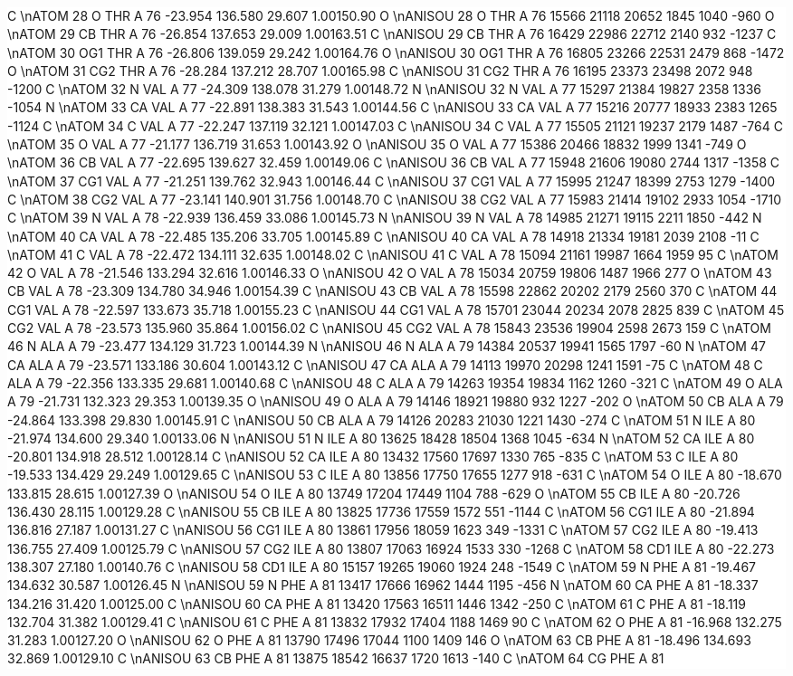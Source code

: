 C  \nATOM     28  O   THR A  76     -23.954 136.580  29.607  1.00150.90           O  \nANISOU   28  O   THR A  76    15566  21118  20652   1845   1040   -960       O  \nATOM     29  CB  THR A  76     -26.854 137.653  29.009  1.00163.51           C  \nANISOU   29  CB  THR A  76    16429  22986  22712   2140    932  -1237       C  \nATOM     30  OG1 THR A  76     -26.806 139.059  29.242  1.00164.76           O  \nANISOU   30  OG1 THR A  76    16805  23266  22531   2479    868  -1472       O  \nATOM     31  CG2 THR A  76     -28.284 137.212  28.707  1.00165.98           C  \nANISOU   31  CG2 THR A  76    16195  23373  23498   2072    948  -1200       C  \nATOM     32  N   VAL A  77     -24.309 138.078  31.279  1.00148.72           N  \nANISOU   32  N   VAL A  77    15297  21384  19827   2358   1336  -1054       N  \nATOM     33  CA  VAL A  77     -22.891 138.383  31.543  1.00144.56           C  \nANISOU   33  CA  VAL A  77    15216  20777  18933   2383   1265  -1124       C  \nATOM     34  C   VAL A  77     -22.247 137.119  32.121  1.00147.03           C  \nANISOU   34  C   VAL A  77    15505  21121  19237   2179   1487   -764       C  \nATOM     35  O   VAL A  77     -21.177 136.719  31.653  1.00143.92           O  \nANISOU   35  O   VAL A  77    15386  20466  18832   1999   1341   -749       O  \nATOM     36  CB  VAL A  77     -22.695 139.627  32.459  1.00149.06           C  \nANISOU   36  CB  VAL A  77    15948  21606  19080   2744   1317  -1358       C  \nATOM     37  CG1 VAL A  77     -21.251 139.762  32.943  1.00146.44           C  \nANISOU   37  CG1 VAL A  77    15995  21247  18399   2753   1279  -1400       C  \nATOM     38  CG2 VAL A  77     -23.141 140.901  31.756  1.00148.70           C  \nANISOU   38  CG2 VAL A  77    15983  21414  19102   2933   1054  -1710       C  \nATOM     39  N   VAL A  78     -22.939 136.459  33.086  1.00145.73           N  \nANISOU   39  N   VAL A  78    14985  21271  19115   2211   1850   -442       N  \nATOM     40  CA  VAL A  78     -22.485 135.206  33.705  1.00145.89           C  \nANISOU   40  CA  VAL A  78    14918  21334  19181   2039   2108    -11       C  \nATOM     41  C   VAL A  78     -22.472 134.111  32.635  1.00148.02           C  \nANISOU   41  C   VAL A  78    15094  21161  19987   1664   1959     95       C  \nATOM     42  O   VAL A  78     -21.546 133.294  32.616  1.00146.33           O  \nANISOU   42  O   VAL A  78    15034  20759  19806   1487   1966    277       O  \nATOM     43  CB  VAL A  78     -23.309 134.780  34.946  1.00154.39           C  \nANISOU   43  CB  VAL A  78    15598  22862  20202   2179   2560    370       C  \nATOM     44  CG1 VAL A  78     -22.597 133.673  35.718  1.00155.23           C  \nANISOU   44  CG1 VAL A  78    15701  23044  20234   2078   2825    839       C  \nATOM     45  CG2 VAL A  78     -23.573 135.960  35.864  1.00156.02           C  \nANISOU   45  CG2 VAL A  78    15843  23536  19904   2598   2673    159       C  \nATOM     46  N   ALA A  79     -23.477 134.129  31.723  1.00144.39           N  \nANISOU   46  N   ALA A  79    14384  20537  19941   1565   1797    -60       N  \nATOM     47  CA  ALA A  79     -23.571 133.186  30.604  1.00143.12           C  \nANISOU   47  CA  ALA A  79    14113  19970  20298   1241   1591    -75       C  \nATOM     48  C   ALA A  79     -22.356 133.335  29.681  1.00140.68           C  \nANISOU   48  C   ALA A  79    14263  19354  19834   1162   1260   -321       C  \nATOM     49  O   ALA A  79     -21.731 132.323  29.353  1.00139.35           O  \nANISOU   49  O   ALA A  79    14146  18921  19880    932   1227   -202       O  \nATOM     50  CB  ALA A  79     -24.864 133.398  29.830  1.00145.91           C  \nANISOU   50  CB  ALA A  79    14126  20283  21030   1221   1430   -274       C  \nATOM     51  N   ILE A  80     -21.974 134.600  29.340  1.00133.06           N  \nANISOU   51  N   ILE A  80    13625  18428  18504   1368   1045   -634       N  \nATOM     52  CA  ILE A  80     -20.801 134.918  28.512  1.00128.14           C  \nANISOU   52  CA  ILE A  80    13432  17560  17697   1330    765   -835       C  \nATOM     53  C   ILE A  80     -19.533 134.429  29.249  1.00129.65           C  \nANISOU   53  C   ILE A  80    13856  17750  17655   1277    918   -631       C  \nATOM     54  O   ILE A  80     -18.670 133.815  28.615  1.00127.39           O  \nANISOU   54  O   ILE A  80    13749  17204  17449   1104    788   -629       O  \nATOM     55  CB  ILE A  80     -20.726 136.430  28.115  1.00129.28           C  \nANISOU   55  CB  ILE A  80    13825  17736  17559   1572    551  -1144       C  \nATOM     56  CG1 ILE A  80     -21.894 136.816  27.187  1.00131.27           C  \nANISOU   56  CG1 ILE A  80    13861  17956  18059   1623    349  -1331       C  \nATOM     57  CG2 ILE A  80     -19.413 136.755  27.409  1.00125.79           C  \nANISOU   57  CG2 ILE A  80    13807  17063  16924   1533    330  -1268       C  \nATOM     58  CD1 ILE A  80     -22.273 138.307  27.180  1.00140.76           C  \nANISOU   58  CD1 ILE A  80    15157  19265  19060   1924    248  -1549       C  \nATOM     59  N   PHE A  81     -19.467 134.632  30.587  1.00126.45           N  \nANISOU   59  N   PHE A  81    13417  17666  16962   1444   1195   -456       N  \nATOM     60  CA  PHE A  81     -18.337 134.216  31.420  1.00125.00           C  \nANISOU   60  CA  PHE A  81    13420  17563  16511   1446   1342   -250       C  \nATOM     61  C   PHE A  81     -18.119 132.704  31.382  1.00129.41           C  \nANISOU   61  C   PHE A  81    13832  17932  17404   1188   1469     90       C  \nATOM     62  O   PHE A  81     -16.968 132.275  31.283  1.00127.20           O  \nANISOU   62  O   PHE A  81    13790  17496  17044   1100   1409    146       O  \nATOM     63  CB  PHE A  81     -18.496 134.693  32.869  1.00129.10           C  \nANISOU   63  CB  PHE A  81    13875  18542  16637   1720   1613   -140       C  \nATOM     64  CG  PHE A  81